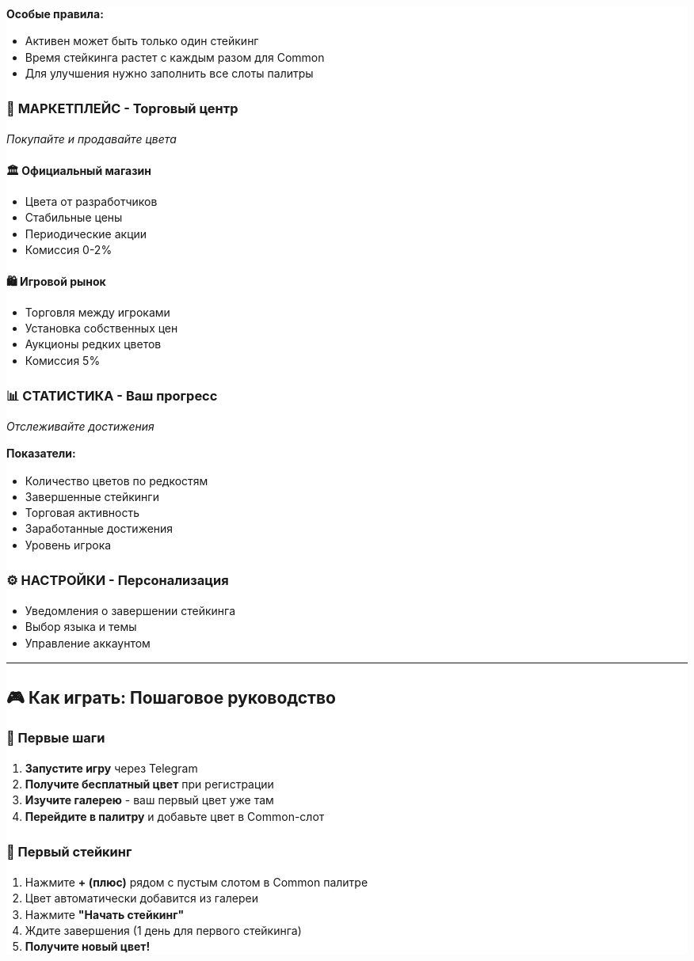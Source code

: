 **Особые правила:**
- Активен может быть только один стейкинг
- Время стейкинга растет с каждым разом для Common
- Для улучшения нужно заполнить все слоты палитры

### 🏪 **МАРКЕТПЛЕЙС** - Торговый центр
*Покупайте и продавайте цвета*

#### 🏛️ **Официальный магазин**
- Цвета от разработчиков
- Стабильные цены
- Периодические акции
- Комиссия 0-2%

#### 🛍️ **Игровой рынок**
- Торговля между игроками
- Установка собственных цен
- Аукционы редких цветов
- Комиссия 5%

### 📊 **СТАТИСТИКА** - Ваш прогресс
*Отслеживайте достижения*

**Показатели:**
- Количество цветов по редкостям
- Завершенные стейкинги
- Торговая активность
- Заработанные достижения
- Уровень игрока

### ⚙️ **НАСТРОЙКИ** - Персонализация
- Уведомления о завершении стейкинга
- Выбор языка и темы
- Управление аккаунтом

---

## 🎮 Как играть: Пошаговое руководство

### **👶 Первые шаги**
1. **Запустите игру** через Telegram
2. **Получите бесплатный цвет** при регистрации
3. **Изучите галерею** - ваш первый цвет уже там
4. **Перейдите в палитру** и добавьте цвет в Common-слот

### **🎨 Первый стейкинг**
1. Нажмите **+ (плюс)** рядом с пустым слотом в Common палитре
2. Цвет автоматически добавится из галереи
3. Нажмите **"Начать стейкинг"**
4. Ждите завершения (1 день для первого стейкинга)
5. **Получите новый цвет!**
